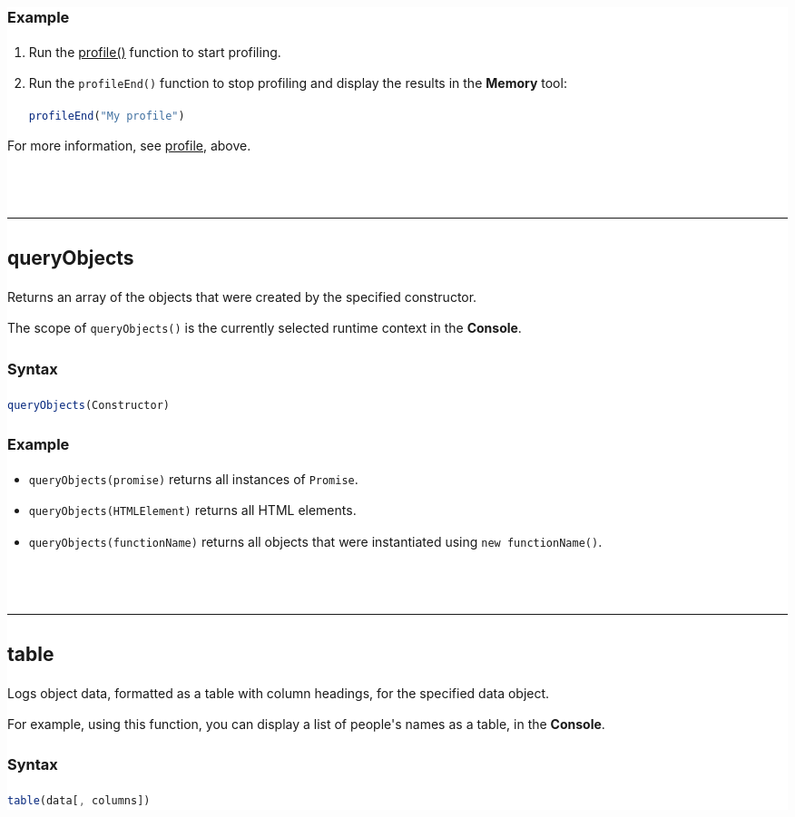### Example

1. Run the [profile()](#profile) function to start profiling.

1. Run the `profileEnd()` function to stop profiling and display the results in the **Memory** tool:

    ```javascript
    profileEnd("My profile")
    ```

For more information, see [profile](#profile), above.

<br/><br/>

---


## queryObjects



Returns an array of the objects that were created by the specified constructor.


The scope of `queryObjects()` is the currently selected runtime context in the **Console**.

### Syntax

```javascript
queryObjects(Constructor)
```

### Example

* `queryObjects(promise)` returns all instances of `Promise`.

* `queryObjects(HTMLElement)` returns all HTML elements.

*  `queryObjects(functionName)` returns all objects that were instantiated using `new functionName()`.

<br/><br/>

---


## table



Logs object data, formatted as a table with column headings, for the specified data object.


For example, using this function, you can display a list of people's names as a table, in the **Console**.

### Syntax

```javascript
table(data[, columns])
```
